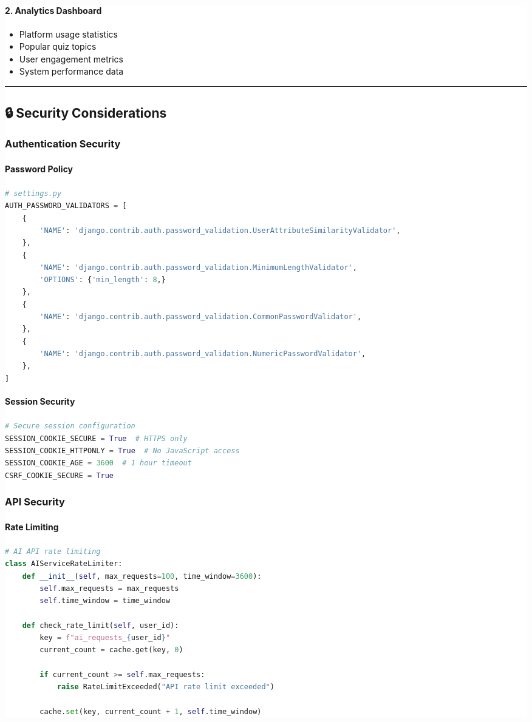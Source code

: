 #### 2. Analytics Dashboard
- Platform usage statistics
- Popular quiz topics
- User engagement metrics
- System performance data

---

## 🔒 Security Considerations

### Authentication Security

#### Password Policy
```python
# settings.py
AUTH_PASSWORD_VALIDATORS = [
    {
        'NAME': 'django.contrib.auth.password_validation.UserAttributeSimilarityValidator',
    },
    {
        'NAME': 'django.contrib.auth.password_validation.MinimumLengthValidator',
        'OPTIONS': {'min_length': 8,}
    },
    {
        'NAME': 'django.contrib.auth.password_validation.CommonPasswordValidator',
    },
    {
        'NAME': 'django.contrib.auth.password_validation.NumericPasswordValidator',
    },
]
```

#### Session Security
```python
# Secure session configuration
SESSION_COOKIE_SECURE = True  # HTTPS only
SESSION_COOKIE_HTTPONLY = True  # No JavaScript access
SESSION_COOKIE_AGE = 3600  # 1 hour timeout
CSRF_COOKIE_SECURE = True
```

### API Security

#### Rate Limiting
```python
# AI API rate limiting
class AIServiceRateLimiter:
    def __init__(self, max_requests=100, time_window=3600):
        self.max_requests = max_requests
        self.time_window = time_window
    
    def check_rate_limit(self, user_id):
        key = f"ai_requests_{user_id}"
        current_count = cache.get(key, 0)
        
        if current_count >= self.max_requests:
            raise RateLimitExceeded("API rate limit exceeded")
        
        cache.set(key, current_count + 1, self.time_window)
```
